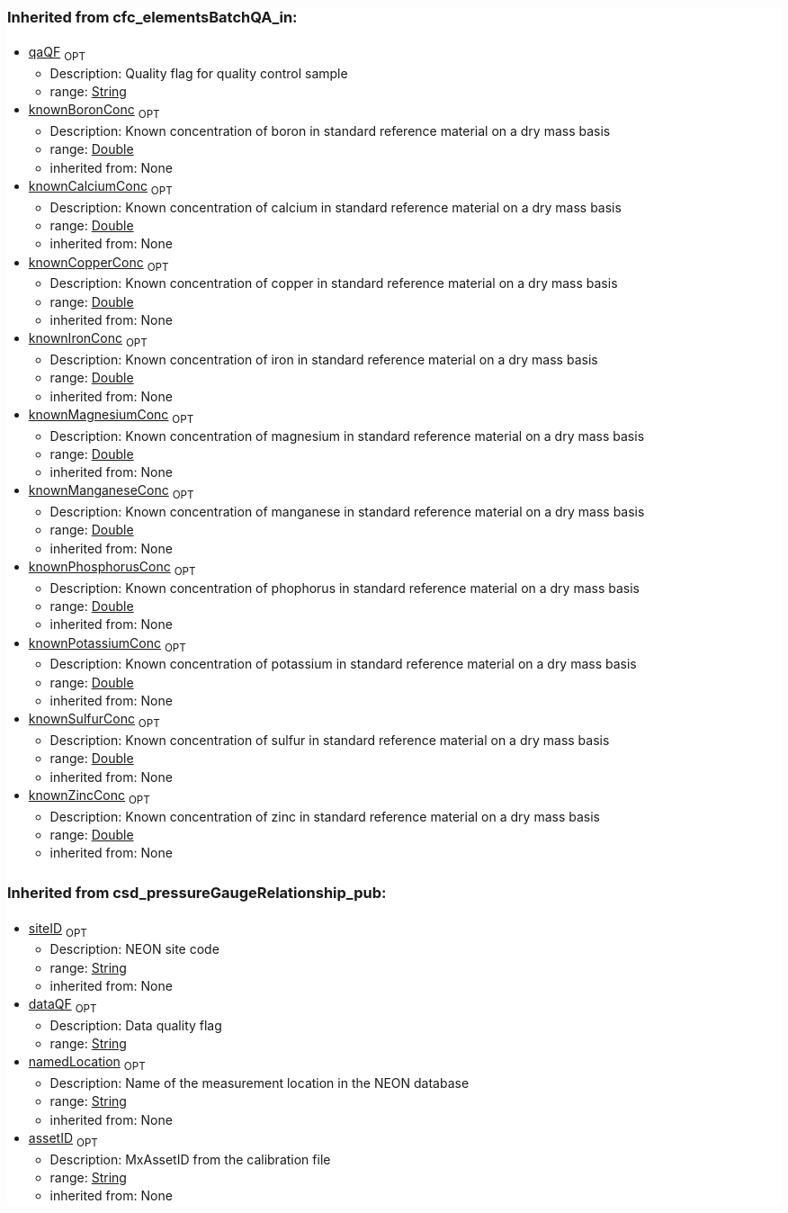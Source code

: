 ### Inherited from cfc_elementsBatchQA_in:

 * [qaQF](qaQF.md)  <sub>OPT</sub>
    * Description: Quality flag for quality control sample
    * range: [String](types/String.md)
 * [knownBoronConc](knownBoronConc.md)  <sub>OPT</sub>
    * Description: Known concentration of boron in standard reference material on a dry mass basis
    * range: [Double](types/Double.md)
    * inherited from: None
 * [knownCalciumConc](knownCalciumConc.md)  <sub>OPT</sub>
    * Description: Known concentration of calcium in standard reference material on a dry mass basis
    * range: [Double](types/Double.md)
    * inherited from: None
 * [knownCopperConc](knownCopperConc.md)  <sub>OPT</sub>
    * Description: Known concentration of copper in standard reference material on a dry mass basis
    * range: [Double](types/Double.md)
    * inherited from: None
 * [knownIronConc](knownIronConc.md)  <sub>OPT</sub>
    * Description: Known concentration of iron in standard reference material on a dry mass basis
    * range: [Double](types/Double.md)
    * inherited from: None
 * [knownMagnesiumConc](knownMagnesiumConc.md)  <sub>OPT</sub>
    * Description: Known concentration of magnesium in standard reference material on a dry mass basis
    * range: [Double](types/Double.md)
    * inherited from: None
 * [knownManganeseConc](knownManganeseConc.md)  <sub>OPT</sub>
    * Description: Known concentration of manganese in standard reference material on a dry mass basis
    * range: [Double](types/Double.md)
    * inherited from: None
 * [knownPhosphorusConc](knownPhosphorusConc.md)  <sub>OPT</sub>
    * Description: Known concentration of phophorus in standard reference material on a dry mass basis
    * range: [Double](types/Double.md)
    * inherited from: None
 * [knownPotassiumConc](knownPotassiumConc.md)  <sub>OPT</sub>
    * Description: Known concentration of potassium in standard reference material on a dry mass basis
    * range: [Double](types/Double.md)
    * inherited from: None
 * [knownSulfurConc](knownSulfurConc.md)  <sub>OPT</sub>
    * Description: Known concentration of sulfur in standard reference material on a dry mass basis
    * range: [Double](types/Double.md)
    * inherited from: None
 * [knownZincConc](knownZincConc.md)  <sub>OPT</sub>
    * Description: Known concentration of zinc in standard reference material on a dry mass basis
    * range: [Double](types/Double.md)
    * inherited from: None

### Inherited from csd_pressureGaugeRelationship_pub:

 * [siteID](siteID.md)  <sub>OPT</sub>
    * Description: NEON site code
    * range: [String](types/String.md)
    * inherited from: None
 * [dataQF](dataQF.md)  <sub>OPT</sub>
    * Description: Data quality flag
    * range: [String](types/String.md)
 * [namedLocation](namedLocation.md)  <sub>OPT</sub>
    * Description: Name of the measurement location in the NEON database
    * range: [String](types/String.md)
    * inherited from: None
 * [assetID](assetID.md)  <sub>OPT</sub>
    * Description: MxAssetID from the calibration file
    * range: [String](types/String.md)
    * inherited from: None